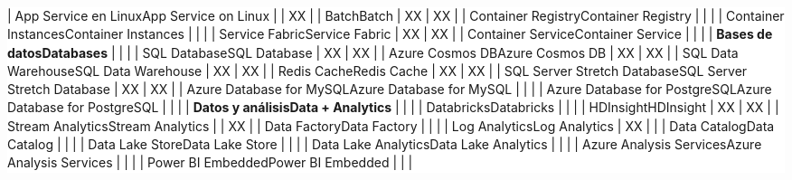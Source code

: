 |  <span data-ttu-id="71e5f-215">App Service en Linux</span><span class="sxs-lookup"><span data-stu-id="71e5f-215">App Service on Linux</span></span>  |    |  <span data-ttu-id="71e5f-216">X</span><span class="sxs-lookup"><span data-stu-id="71e5f-216">X</span></span>  |
|  <span data-ttu-id="71e5f-217">Batch</span><span class="sxs-lookup"><span data-stu-id="71e5f-217">Batch</span></span>  |  <span data-ttu-id="71e5f-218">X</span><span class="sxs-lookup"><span data-stu-id="71e5f-218">X</span></span>  |  <span data-ttu-id="71e5f-219">X</span><span class="sxs-lookup"><span data-stu-id="71e5f-219">X</span></span>  |
|  <span data-ttu-id="71e5f-220">Container Registry</span><span class="sxs-lookup"><span data-stu-id="71e5f-220">Container Registry</span></span>  |    |    |
|  <span data-ttu-id="71e5f-221">Container Instances</span><span class="sxs-lookup"><span data-stu-id="71e5f-221">Container Instances</span></span>  |    |    |
|  <span data-ttu-id="71e5f-222">Service Fabric</span><span class="sxs-lookup"><span data-stu-id="71e5f-222">Service Fabric</span></span>  |  <span data-ttu-id="71e5f-223">X</span><span class="sxs-lookup"><span data-stu-id="71e5f-223">X</span></span>  |  <span data-ttu-id="71e5f-224">X</span><span class="sxs-lookup"><span data-stu-id="71e5f-224">X</span></span>  |
|  <span data-ttu-id="71e5f-225">Container Service</span><span class="sxs-lookup"><span data-stu-id="71e5f-225">Container Service</span></span>  |    |    |
|  <span data-ttu-id="71e5f-226">**Bases de datos**</span><span class="sxs-lookup"><span data-stu-id="71e5f-226">**Databases**</span></span>  |    |    |
|  <span data-ttu-id="71e5f-227">SQL Database</span><span class="sxs-lookup"><span data-stu-id="71e5f-227">SQL Database</span></span>  |  <span data-ttu-id="71e5f-228">X</span><span class="sxs-lookup"><span data-stu-id="71e5f-228">X</span></span>  |  <span data-ttu-id="71e5f-229">X</span><span class="sxs-lookup"><span data-stu-id="71e5f-229">X</span></span>  |
|  <span data-ttu-id="71e5f-230">Azure Cosmos DB</span><span class="sxs-lookup"><span data-stu-id="71e5f-230">Azure Cosmos DB</span></span>  |  <span data-ttu-id="71e5f-231">X</span><span class="sxs-lookup"><span data-stu-id="71e5f-231">X</span></span>  |  <span data-ttu-id="71e5f-232">X</span><span class="sxs-lookup"><span data-stu-id="71e5f-232">X</span></span>  |
|  <span data-ttu-id="71e5f-233">SQL Data Warehouse</span><span class="sxs-lookup"><span data-stu-id="71e5f-233">SQL Data Warehouse</span></span>  |  <span data-ttu-id="71e5f-234">X</span><span class="sxs-lookup"><span data-stu-id="71e5f-234">X</span></span>  |  <span data-ttu-id="71e5f-235">X</span><span class="sxs-lookup"><span data-stu-id="71e5f-235">X</span></span>  |
|  <span data-ttu-id="71e5f-236">Redis Cache</span><span class="sxs-lookup"><span data-stu-id="71e5f-236">Redis Cache</span></span>  |  <span data-ttu-id="71e5f-237">X</span><span class="sxs-lookup"><span data-stu-id="71e5f-237">X</span></span>  |  <span data-ttu-id="71e5f-238">X</span><span class="sxs-lookup"><span data-stu-id="71e5f-238">X</span></span>  |
|  <span data-ttu-id="71e5f-239">SQL Server Stretch Database</span><span class="sxs-lookup"><span data-stu-id="71e5f-239">SQL Server Stretch Database</span></span>  |  <span data-ttu-id="71e5f-240">X</span><span class="sxs-lookup"><span data-stu-id="71e5f-240">X</span></span>  |  <span data-ttu-id="71e5f-241">X</span><span class="sxs-lookup"><span data-stu-id="71e5f-241">X</span></span>  |
|  <span data-ttu-id="71e5f-242">Azure Database for MySQL</span><span class="sxs-lookup"><span data-stu-id="71e5f-242">Azure Database for MySQL</span></span>  |    |    |
|  <span data-ttu-id="71e5f-243">Azure Database for PostgreSQL</span><span class="sxs-lookup"><span data-stu-id="71e5f-243">Azure Database for PostgreSQL</span></span>  |    |    |
|  <span data-ttu-id="71e5f-244">**Datos y análisis**</span><span class="sxs-lookup"><span data-stu-id="71e5f-244">**Data + Analytics**</span></span>  |    |    |
|  <span data-ttu-id="71e5f-245">Databricks</span><span class="sxs-lookup"><span data-stu-id="71e5f-245">Databricks</span></span>  |    |    |
|  <span data-ttu-id="71e5f-246">HDInsight</span><span class="sxs-lookup"><span data-stu-id="71e5f-246">HDInsight</span></span>  |  <span data-ttu-id="71e5f-247">X</span><span class="sxs-lookup"><span data-stu-id="71e5f-247">X</span></span>  |  <span data-ttu-id="71e5f-248">X</span><span class="sxs-lookup"><span data-stu-id="71e5f-248">X</span></span>  |
|  <span data-ttu-id="71e5f-249">Stream Analytics</span><span class="sxs-lookup"><span data-stu-id="71e5f-249">Stream Analytics</span></span>  |    |  <span data-ttu-id="71e5f-250">X</span><span class="sxs-lookup"><span data-stu-id="71e5f-250">X</span></span>  |
|  <span data-ttu-id="71e5f-251">Data Factory</span><span class="sxs-lookup"><span data-stu-id="71e5f-251">Data Factory</span></span>  |    |    |
|  <span data-ttu-id="71e5f-252">Log Analytics</span><span class="sxs-lookup"><span data-stu-id="71e5f-252">Log Analytics</span></span>  |  <span data-ttu-id="71e5f-253">X</span><span class="sxs-lookup"><span data-stu-id="71e5f-253">X</span></span>  |    |
|  <span data-ttu-id="71e5f-254">Data Catalog</span><span class="sxs-lookup"><span data-stu-id="71e5f-254">Data Catalog</span></span>  |    |    |
|  <span data-ttu-id="71e5f-255">Data Lake Store</span><span class="sxs-lookup"><span data-stu-id="71e5f-255">Data Lake Store</span></span>  |    |    |
|  <span data-ttu-id="71e5f-256">Data Lake Analytics</span><span class="sxs-lookup"><span data-stu-id="71e5f-256">Data Lake Analytics</span></span>  |    |    |
|  <span data-ttu-id="71e5f-257">Azure Analysis Services</span><span class="sxs-lookup"><span data-stu-id="71e5f-257">Azure Analysis Services</span></span>  |    |    |
|  <span data-ttu-id="71e5f-258">Power BI Embedded</span><span class="sxs-lookup"><span data-stu-id="71e5f-258">Power BI Embedded</span></span>  |    |    |